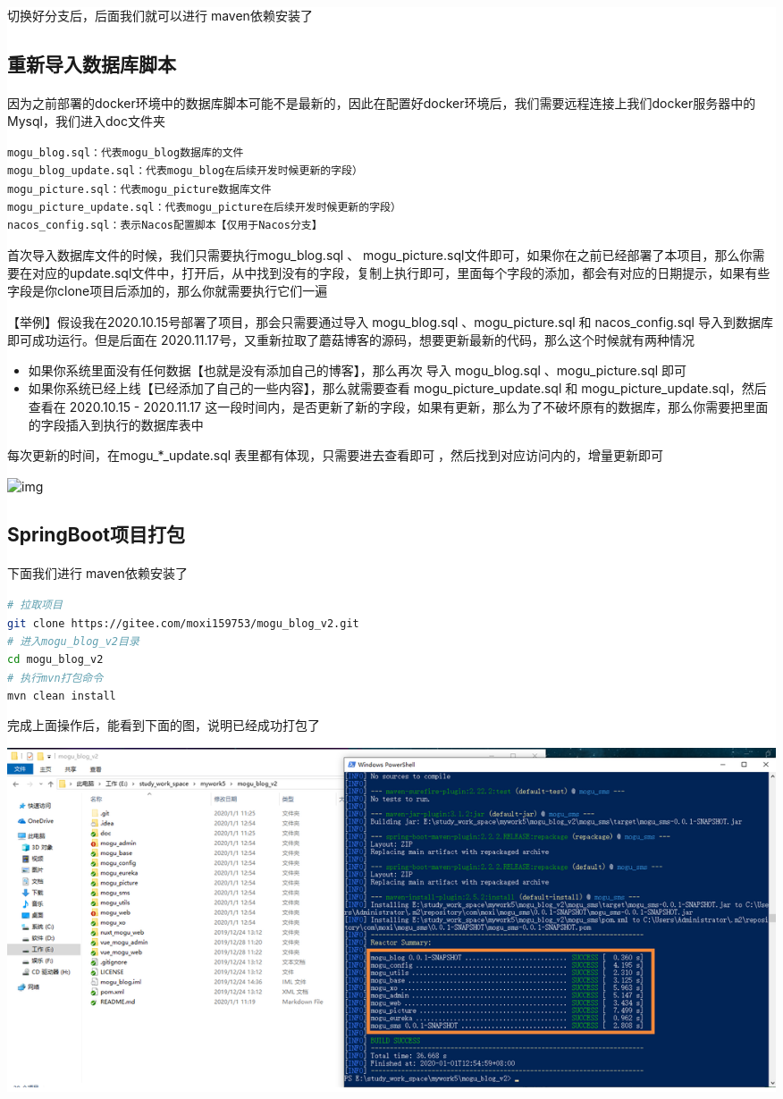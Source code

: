 切换好分支后，后面我们就可以进行 maven依赖安装了

## 重新导入数据库脚本

因为之前部署的docker环境中的数据库脚本可能不是最新的，因此在配置好docker环境后，我们需要远程连接上我们docker服务器中的Mysql，我们进入doc文件夹

```
mogu_blog.sql：代表mogu_blog数据库的文件
mogu_blog_update.sql：代表mogu_blog在后续开发时候更新的字段）
mogu_picture.sql：代表mogu_picture数据库文件
mogu_picture_update.sql：代表mogu_picture在后续开发时候更新的字段）
nacos_config.sql：表示Nacos配置脚本【仅用于Nacos分支】
```

首次导入数据库文件的时候，我们只需要执行mogu_blog.sql 、 mogu_picture.sql文件即可，如果你在之前已经部署了本项目，那么你需要在对应的update.sql文件中，打开后，从中找到没有的字段，复制上执行即可，里面每个字段的添加，都会有对应的日期提示，如果有些字段是你clone项目后添加的，那么你就需要执行它们一遍

【举例】假设我在2020.10.15号部署了项目，那会只需要通过导入 mogu_blog.sql 、mogu_picture.sql 和 nacos_config.sql 导入到数据库即可成功运行。但是后面在 2020.11.17号，又重新拉取了蘑菇博客的源码，想要更新最新的代码，那么这个时候就有两种情况

- 如果你系统里面没有任何数据【也就是没有添加自己的博客】，那么再次 导入 mogu_blog.sql 、mogu_picture.sql 即可
- 如果你系统已经上线【已经添加了自己的一些内容】，那么就需要查看 mogu_picture_update.sql 和 mogu_picture_update.sql，然后查看在 2020.10.15 - 2020.11.17 这一段时间内，是否更新了新的字段，如果有更新，那么为了不破坏原有的数据库，那么你需要把里面的字段插入到执行的数据库表中

每次更新的时间，在mogu_*_update.sql 表里都有体现，只需要进去查看即可 ，然后找到对应访问内的，增量更新即可


![img](images/caa45bc804224c9c9441f270c36d6f75)

## SpringBoot项目打包

下面我们进行 maven依赖安装了

```bash
# 拉取项目
git clone https://gitee.com/moxi159753/mogu_blog_v2.git
# 进入mogu_blog_v2目录
cd mogu_blog_v2
# 执行mvn打包命令
mvn clean install
```

完成上面操作后，能看到下面的图，说明已经成功打包了


![image-20200101130036478](images/image-20200101130036478.png)
